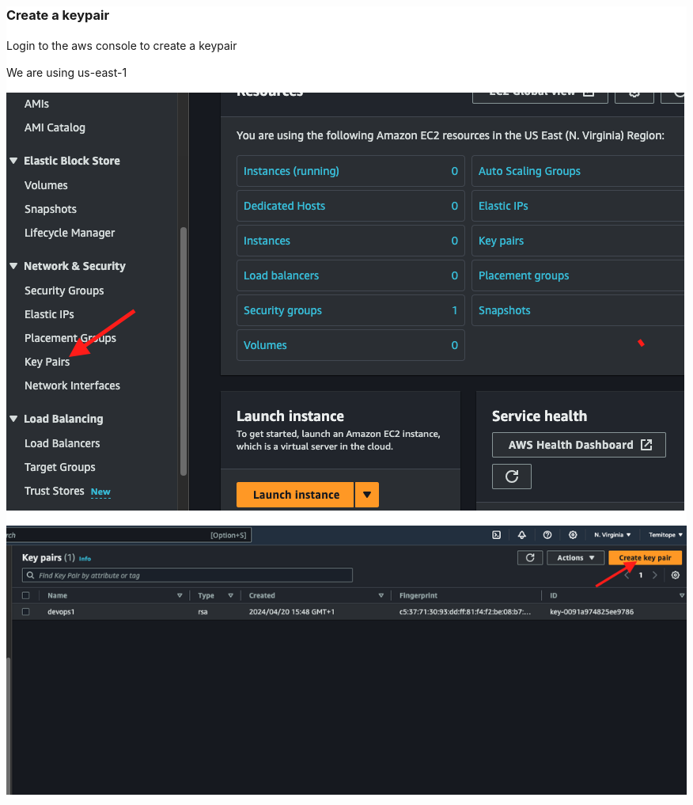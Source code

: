 
### Create a keypair

Login to the aws console to create a keypair

We are using us-east-1

![alt text](images/1.1.png)

![alt text](images/1.2.png)
